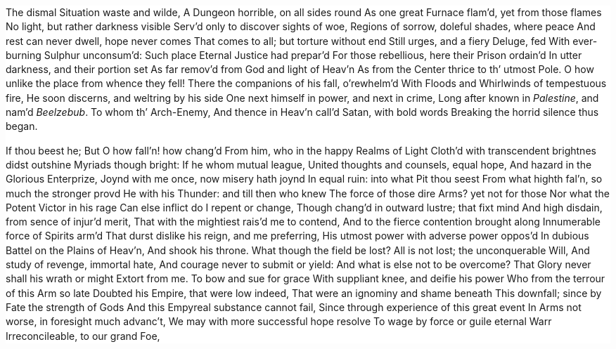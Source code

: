 The dismal Situation waste and wilde,
A Dungeon horrible, on all sides round
As one great Furnace flam’d, yet from those flames
No light, but rather darkness visible
Serv’d only to discover sights of woe,
Regions of sorrow, doleful shades, where peace
And rest can never dwell, hope never comes
That comes to all; but torture without end
Still urges, and a fiery Deluge, fed
With ever-burning Sulphur unconsum’d:
Such place Eternal Justice had prepar’d
For those rebellious, here their Prison ordain’d
In utter darkness, and their portion set
As far remov’d from God and light of Heav’n
As from the Center thrice to th’ utmost Pole.
O how unlike the place from whence they fell!
There the companions of his fall, o’rewhelm’d
With Floods and Whirlwinds of tempestuous fire,
He soon discerns, and weltring by his side
One next himself in power, and next in crime,
Long after known in _Palestine_, and nam’d
_Beelzebub_.  To whom th’ Arch-Enemy,
And thence in Heav’n call’d Satan, with bold words
Breaking the horrid silence thus began.

If thou beest he; But O how fall’n! how chang’d
From him, who in the happy Realms of Light
Cloth’d with transcendent brightnes didst outshine
Myriads though bright: If he whom mutual league,
United thoughts and counsels, equal hope,
And hazard in the Glorious Enterprize,
Joynd with me once, now misery hath joynd
In equal ruin: into what Pit thou seest
From what highth fal’n, so much the stronger provd
He with his Thunder: and till then who knew
The force of those dire Arms? yet not for those
Nor what the Potent Victor in his rage
Can else inflict do I repent or change,
Though chang’d in outward lustre; that fixt mind
And high disdain, from sence of injur’d merit,
That with the mightiest rais’d me to contend,
And to the fierce contention brought along
Innumerable force of Spirits arm’d
That durst dislike his reign, and me preferring,
His utmost power with adverse power oppos’d
In dubious Battel on the Plains of Heav’n,
And shook his throne.  What though the field be lost?
All is not lost; the unconquerable Will,
And study of revenge, immortal hate,
And courage never to submit or yield:
And what is else not to be overcome?
That Glory never shall his wrath or might
Extort from me.  To bow and sue for grace
With suppliant knee, and deifie his power
Who from the terrour of this Arm so late
Doubted his Empire, that were low indeed,
That were an ignominy and shame beneath
This downfall; since by Fate the strength of Gods
And this Empyreal substance cannot fail,
Since through experience of this great event
In Arms not worse, in foresight much advanc’t,
We may with more successful hope resolve
To wage by force or guile eternal Warr
Irreconcileable, to our grand Foe,